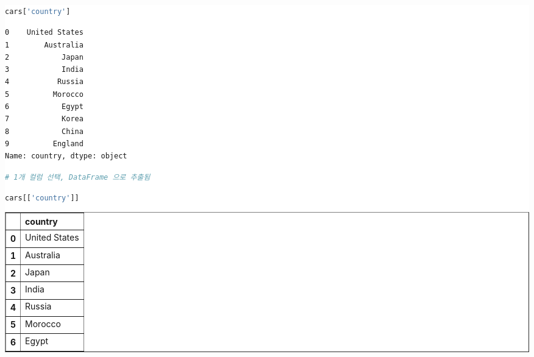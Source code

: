 
```python
cars['country']
```




    0    United States
    1        Australia
    2            Japan
    3            India
    4           Russia
    5          Morocco
    6            Egypt
    7            Korea
    8            China
    9          England
    Name: country, dtype: object




```python
# 1개 컬럼 선택, DataFrame 으로 추출됨
```


```python
cars[['country']]
```




<div>
<table border="1" class="dataframe">
  <thead>
    <tr style="text-align: left;">
      <th></th>
      <th>country</th>
    </tr>
  </thead>
  <tbody>
    <tr>
      <th>0</th>
      <td>United States</td>
    </tr>
    <tr>
      <th>1</th>
      <td>Australia</td>
    </tr>
    <tr>
      <th>2</th>
      <td>Japan</td>
    </tr>
    <tr>
      <th>3</th>
      <td>India</td>
    </tr>
    <tr>
      <th>4</th>
      <td>Russia</td>
    </tr>
    <tr>
      <th>5</th>
      <td>Morocco</td>
    </tr>
    <tr>
      <th>6</th>
      <td>Egypt</td>
